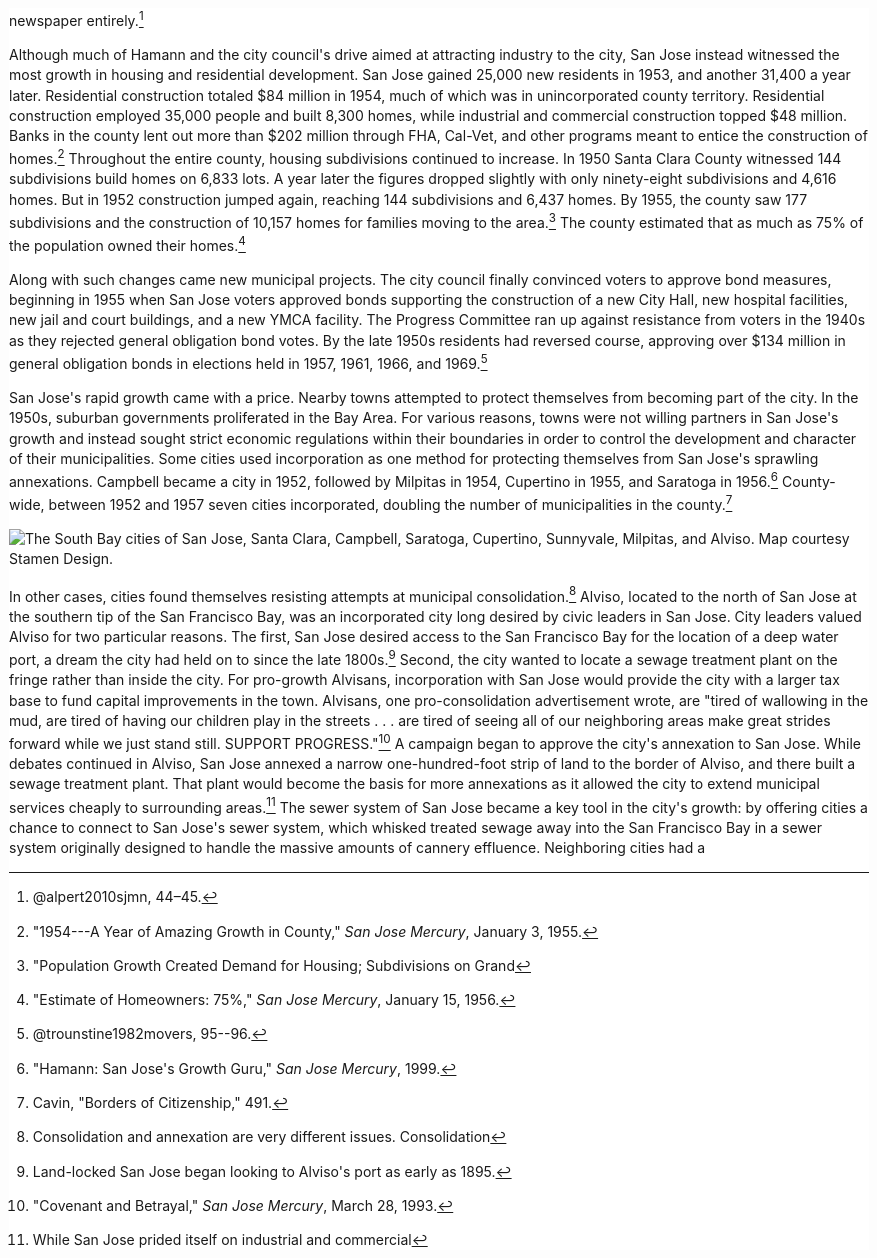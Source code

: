 newspaper entirely.[^cf44] 

Although much of Hamann and the city council's drive aimed at attracting 
industry to the city, San Jose instead witnessed the most growth in housing 
and residential development. San Jose gained 25,000 new residents in 1953, and 
another 31,400 a year later. Residential construction totaled \$84 million in 
1954, much of which was in unincorporated county territory. Residential 
construction employed 35,000 people and built 8,300 homes, while industrial 
and commercial construction topped \$48 million. Banks in the county lent out 
more than \$202 million through FHA, Cal-Vet, and other programs meant to 
entice the construction of homes.[^cf45] Throughout the entire county, housing 
subdivisions continued to increase. In 1950 Santa Clara County witnessed 144 
subdivisions build homes on 6,833 lots. A year later the figures dropped 
slightly with only ninety-eight subdivisions and 4,616 homes. But in 1952 
construction jumped again, reaching 144 subdivisions and 6,437 homes. By 1955, 
the county saw 177 subdivisions and the construction of 10,157 homes for 
families moving to the area.[^cf46] The county estimated that as much as 75% 
of the population owned their homes.[^cf47]

Along with such changes came new municipal projects. The city council finally 
convinced voters to approve bond measures, beginning in 1955 when San Jose 
voters approved bonds supporting the construction of a new City Hall, new 
hospital facilities, new jail and court buildings, and a new YMCA facility. 
The Progress Committee ran up against resistance from voters in the 1940s as 
they rejected general obligation bond votes. By the late 1950s residents had 
reversed course, approving over $134 million in general obligation bonds in 
elections held in 1957, 1961, 1966, and 1969.[^cf48]

San Jose's rapid growth came with a price. Nearby towns attempted to protect 
themselves from becoming part of the city. In the 1950s, suburban governments 
proliferated in the Bay Area. For various reasons, towns were not willing 
partners in San Jose's growth and instead sought strict economic regulations 
within their boundaries in order to control the development and character of 
their municipalities. Some cities used incorporation as one method for 
protecting themselves from San Jose's sprawling annexations. Campbell became a 
city in 1952, followed by Milpitas in 1954, Cupertino in 1955, and Saratoga in 
1956.[^cf49] County-wide, between 1952 and 1957 seven cities incorporated, 
doubling the number of municipalities in the county.[^cf50]

![The South Bay cities of San Jose, Santa Clara, Campbell, Saratoga, 
Cupertino, Sunnyvale, Milpitas, and Alviso. Map courtesy Stamen 
Design.](figures/cities_sj.png)

In other cases, cities found themselves resisting attempts at municipal 
consolidation.[^cf51] Alviso, located to the north of San Jose at the southern 
tip of the San Francisco Bay, was an incorporated city long desired by civic 
leaders in San Jose. City leaders valued Alviso for two particular reasons. 
The first, San Jose desired access to the San Francisco Bay for the location 
of a deep water port, a dream the city had held on to since the late 
1800s.[^cf52] Second, the city wanted to locate a sewage treatment plant on 
the fringe rather than inside the city. For pro-growth Alvisans, incorporation 
with San Jose would provide the city with a larger tax base to fund capital 
improvements in the town. Alvisans, one pro-consolidation advertisement wrote, 
are "tired of wallowing in the mud, are tired of having our children play in 
the streets . . . are tired of seeing all of our neighboring areas make great 
strides forward while we just stand still. SUPPORT PROGRESS."[^cf53] A 
campaign began to approve the city's annexation to San Jose.
While debates continued in Alviso, San Jose annexed a narrow one-hundred-foot 
strip of land to the border of Alviso, and there built a sewage treatment 
plant. That plant would become the basis for more annexations as it allowed 
the city to extend municipal services cheaply to surrounding areas.[^cf54] The 
sewer system of San Jose became a key tool in the city's growth: by offering 
cities a chance to connect to San Jose's sewer system, which whisked treated 
sewage away into the San Francisco Bay in a sewer system originally designed 
to handle the massive amounts of cannery effluence. Neighboring cities had a 

[^cf1]: Karl J. Belser, *Planning Progress 1956* (San Jose: County of Santa Clara Planning Commission, July 1956), California Room, San Jose Public Library, 1.
[^cf2]: James B. Weatherby and Stephanie L. Witt, *The Urban West: Managing 
[^cf3]: @matthews2003dreams, 102.
[^cf4]: An urban planning study by the Palo Alto Planning Commission noted in 
[^cf5]: Daniel J. Alesch and Robert Levine, *Growth in San Jose* (Santa 
[^cf6]: Daniel J. Alesch, *Local Government's Ability to Manage Growth in a 
[^cf7]: @fishman1987bourgeois, 17.
[^cf8]: Roy Hitchcock, "Taking the Pulse of the Prune," *California Farmer*, September 14, 1957.
[^cf9]: "Santa Clara County—Scene of the Big Boom," *San Francisco Chronicle*, May 11, 1952.
[^cf10]: The City of Palo Alto was already facing severe housing shortages as 
[^cf11]: @findlay1993magic, 156.
[^cf12]: Karl J. Belser, "The Making of Slurban America," *Cry California* (Fall 
[^cf13]: @davis1992quartz, 188.
[^cf14]: Peter Siskind, "Suburban Growth and Its Discontents: The Logic and 
[^cf15]: See, specifically, @abbott1995frontier; Cavin, "Borders of 
[^cf16]: Exceptions to this include @pellowpark2002dreams and 
[^cf17]: Quoted in @trounstine1982movers, 87; @mandich1975sanjose, 44-47; 
[^cf18]: @trounstine1982movers, 88; @mandich1975sanjose, 47-49.
[^cf19]: @trounstine1982movers, 88.
[^cf20]: Belser, *Planning Progress 1956*, 2; U.S. Bureau of the Census, *1960 
[^cf21]: @abbott1995frontier, 4.
[^cf22]: On the metropolitan West, see @abbott2008cities; @abbott1995frontier. 
[^cf23]: Bernard DeVoto, "The West: A Plundered Province," *Harper's Magazine* 
[^cf24]: U.S. Bureau of the Census, *1960 Census*, Santa Clara County, n.d., 
[^cf25]: U.S. Bureau of the Census, *1950 Census*, Santa Clara County, n.d., 
[^cf26]: Stanford Environmental Law Review, *San Jose: Sprawling City: A Report 
[^cf27]: "County Grows Too Fast for Mapmakers," *Palo Alto Times*, September 
[^cf28]: @trounstine1982movers, 89; Arbuckle, *San Jose*, 44-45.
[^cf29]: "Hamann: San Jose's Growth Guru," *San Jose Mercury*, 1999.
[^cf30]: @matthews2003dreams, 96.
[^cf31]: Hamann quoted in @trounstine1982movers, 96.
[^cf32]: "Annexations by Year", 2011, City of San Jose Planning Division; 
[^cf33]: @trounstine1982movers, 93.
[^cf34]: Stanford Law Review, *San Jose*, 17. See also @matthews1999sanjose.
[^cf35]: "Hamann: San Jose's Growth Guru," *San Jose Mercury*, 1999.
[^cf36]: "The Ridders Buy Again," *Time*, August 4, 1952.
[^cf37]: *San Jose Mercury*, July 1952, quoted in @trounstine1982movers, 89; 
[^cf38]: Quoted in Stanford Law Review, *San Jose*, 17.
[^cf39]: "Metropolitan San Jose—Progress Town U.S.A.," *San Jose Mercury*, January 15, 1956.
[^cf40]: "Metropolitan San Jose—Progress Town U.S.A.," *San Jose Mercury*, January 15, 1956.
[^cf41]: "Diversification Gives Solid Balance to Area," *San Jose Mercury*, January 15, 1956.
[^cf42]: "Greenbelts Protect Irreplaceable Asset," *San Jose Mercury*, January 15, 1956.
[^cf43]: Dorothy Thompson, "Farm Price Program Real Mess," *San Jose Mercury*, 
[^cf44]: @alpert2010sjmn, 44–45.
[^cf45]: "1954---A Year of Amazing Growth in County," *San Jose Mercury*, January 3, 1955.
[^cf46]: "Population Growth Created Demand for Housing; Subdivisions on Grand 
[^cf47]: "Estimate of Homeowners: 75%," *San Jose Mercury*, January 15, 1956.
[^cf48]: @trounstine1982movers, 95--96.
[^cf49]: "Hamann: San Jose's Growth Guru," *San Jose Mercury*, 1999.
[^cf50]: Cavin, "Borders of Citizenship," 491.
[^cf51]: Consolidation and annexation are very different issues. Consolidation 
[^cf52]: Land-locked San Jose began looking to Alviso's port as early as 1895. 
[^cf53]: "Covenant and Betrayal," *San Jose Mercury*, March 28, 1993.
[^cf54]: While San Jose prided itself on industrial and commercial 
[^cf55]: @trounstine1982movers, 97; Joel Garreau, 
[^cf56]: Quoted in @pellowpark2002dreams, 70.
[^cf57]: "Covenant and Betrayal," *San Jose Mercury*, March 28, 1993.
[^cf58]: "Rules and Regulations," *Federal Register* 51, no. 111 (June 10, 1986): 21054–21077; Cavin, "Borders of Citizenship," 333.
[^cf59]: "Covenant and Betrayal," *San Jose Mercury*; Cavin, "Borders of Citizenship," 333.
[^cf60]: Greater San Jose Chamber of Commerce, "Blossomtime Tours: Santa Clara Valley Blossom Routes", ca. 1953, Santa Clara City Library.
[^cf61]: "Agriculture," *San Jose Mercury*, January 15, 1956; @alpert2010sjmn, 
[^cf62]: "41.44 Acres Bring Price of $287,000," *San Jose Mercury*, September 
[^cf63]: U.S. Census, 1940. http://www.archives.com/1940-census/joe-ruscigno-ca-34378841.
[^cf64]: "Santa Clara County--Scene of the Big Boom," *San Francisco 
[^cf65]: Stanford Law Review, *San Jose*, 8.
[^cf66]: T. H. Bowden, *Report of a Survey in San Jose, California*, 
[^cf67]: Jacobson, *Passing Farms, Enduring Values*, 231–236; Paul F. Griffin 
[^cf68]: "Population Growth Created Demand for Housing; Subdivisions on Grand 
[^cf69]: @conard1985green, 6-8.
[^cf70]: Assembly Interim Committee on Conservation, *Planning and Public 
[^cf71]: Santa Clara County Planning Department, "Green Gold: A Proposal for a Pilot Experiment in the Conservation of Agricultural Open Space," (San Jose, 1958), n.p., quoted in Conard, "Green Gold," 12.
[^cf72]: Although the county and state level farm bureaus supported the local 
[^cf73]: Robert C. Fellmeth, *Politics of Land: Ralph Nader's Study Group 
[^cf74]: Quoted in Scott, *Bay Area*, 273.
[^cf75]: Fellmeth, *Politics of Land*, 35.
[^cf76]: @conard1985green, 5–18, 6.
[^cf77]: @rothman2000saving, 95.
[^cf78]: Jon Teaford, *Post-Suburbia: Government and Politics in Edge Cities* (Baltimore: John Hopkins University Press, 1997), 7.
[^cf79]: Stanford Law Review, *San Jose*, 23-24.
[^cf80]: On the issues of social mobility, racialized suburban space, and 
[^cf81]: @trounstine1982movers, 95.
[^cf82]: "Proper Storm Drainage Possible, Says Planner," *San Jose Mercury*, January 5, 1956.
[^cf83]: Leonard Downie Jr., "A Misplanned Suburb," *Washington Post*, December 30, 1973.
[^cf84]: Bill Zanker to Don Edwards, February 11, 1966, Box 72, Folder 3, Don Edwards Congressional Papers, MSS-1995-001, San Jose State University Library Special Collections and Archives.
[^cf85]: Downie, "A Misplanned Suburb," *Washington Post*, December 30, 1973. 
[^cf86]: Scott, *San Francisco Bay Area*, 229-230.
[^cf87]: Joseph F. Poland, "Case History No. 9.14. Santa Clara Valley, 
[^cf88]: J. Robert Roll, "Effect of Subsidence on Well Fields," *American Water Works Association* 59 (January 1967): 80–88.
[^cf89]: Scott, *San Francisco Bay Area*, 230.
[^cf90]: Belser, *Planning Progress 1956*, 12. See also Belser's remarks in 
[^cf91]: Downie, "A Misplanned Suburb," *Washington Post*, December 30, 1973. 